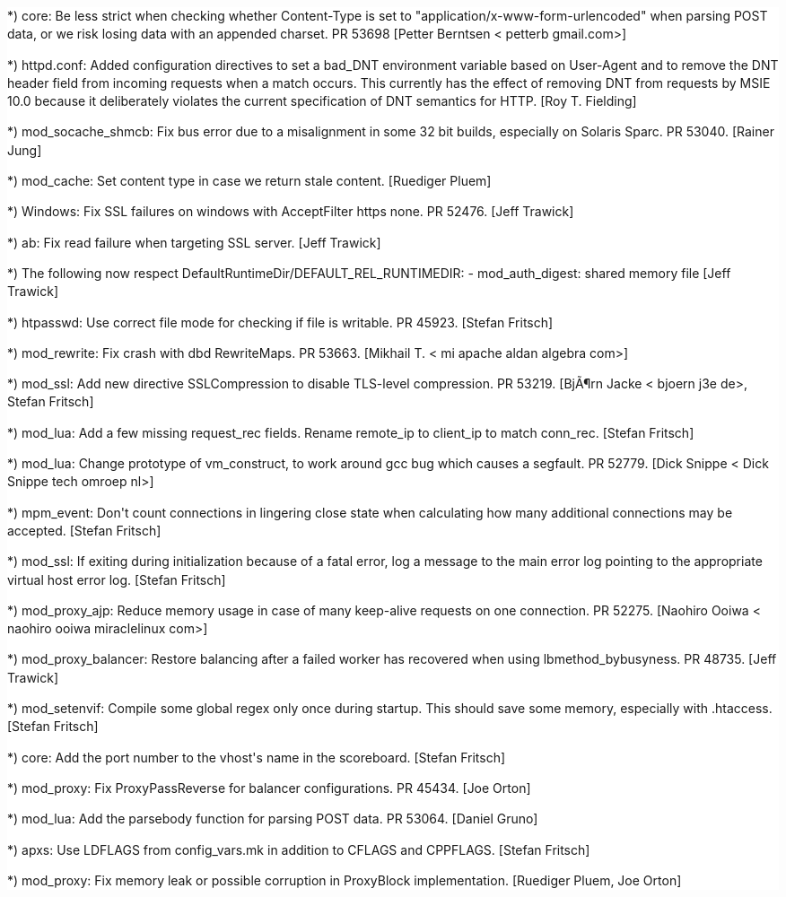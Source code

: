 *) core: Be less strict when checking whether Content-Type is set to "application/x-www-form-urlencoded" when parsing POST data, or we risk losing data with an appended charset. PR 53698 [Petter Berntsen < petterb gmail.com>]

*) httpd.conf: Added configuration directives to set a bad_DNT environment variable based on User-Agent and to remove the DNT header field from incoming requests when a match occurs. This currently has the effect of removing DNT from requests by MSIE 10.0 because it deliberately violates the current specification of DNT semantics for HTTP. [Roy T. Fielding]

*) mod_socache_shmcb: Fix bus error due to a misalignment in some 32 bit builds, especially on Solaris Sparc. PR 53040. [Rainer Jung]

*) mod_cache: Set content type in case we return stale content. [Ruediger Pluem]

*) Windows: Fix SSL failures on windows with AcceptFilter https none. PR 52476. [Jeff Trawick]

*) ab: Fix read failure when targeting SSL server. [Jeff Trawick]

*) The following now respect DefaultRuntimeDir/DEFAULT_REL_RUNTIMEDIR: - mod_auth_digest: shared memory file [Jeff Trawick]

*) htpasswd: Use correct file mode for checking if file is writable. PR 45923. [Stefan Fritsch]

*) mod_rewrite: Fix crash with dbd RewriteMaps. PR 53663. [Mikhail T. < mi apache aldan algebra com>]

*) mod_ssl: Add new directive SSLCompression to disable TLS-level compression. PR 53219. [BjÃ¶rn Jacke < bjoern j3e de>, Stefan Fritsch]

*) mod_lua: Add a few missing request_rec fields. Rename remote_ip to client_ip to match conn_rec. [Stefan Fritsch]

*) mod_lua: Change prototype of vm_construct, to work around gcc bug which causes a segfault. PR 52779. [Dick Snippe < Dick Snippe tech omroep nl>]

*) mpm_event: Don't count connections in lingering close state when calculating how many additional connections may be accepted. [Stefan Fritsch]

*) mod_ssl: If exiting during initialization because of a fatal error, log a message to the main error log pointing to the appropriate virtual host error log. [Stefan Fritsch]

*) mod_proxy_ajp: Reduce memory usage in case of many keep-alive requests on one connection. PR 52275. [Naohiro Ooiwa < naohiro ooiwa miraclelinux com>]

*) mod_proxy_balancer: Restore balancing after a failed worker has recovered when using lbmethod_bybusyness. PR 48735. [Jeff Trawick]

*) mod_setenvif: Compile some global regex only once during startup. This should save some memory, especially with .htaccess. [Stefan Fritsch]

*) core: Add the port number to the vhost's name in the scoreboard. [Stefan Fritsch]

*) mod_proxy: Fix ProxyPassReverse for balancer configurations. PR 45434. [Joe Orton]

*) mod_lua: Add the parsebody function for parsing POST data. PR 53064. [Daniel Gruno]

*) apxs: Use LDFLAGS from config_vars.mk in addition to CFLAGS and CPPFLAGS. [Stefan Fritsch]

*) mod_proxy: Fix memory leak or possible corruption in ProxyBlock implementation. [Ruediger Pluem, Joe Orton]
